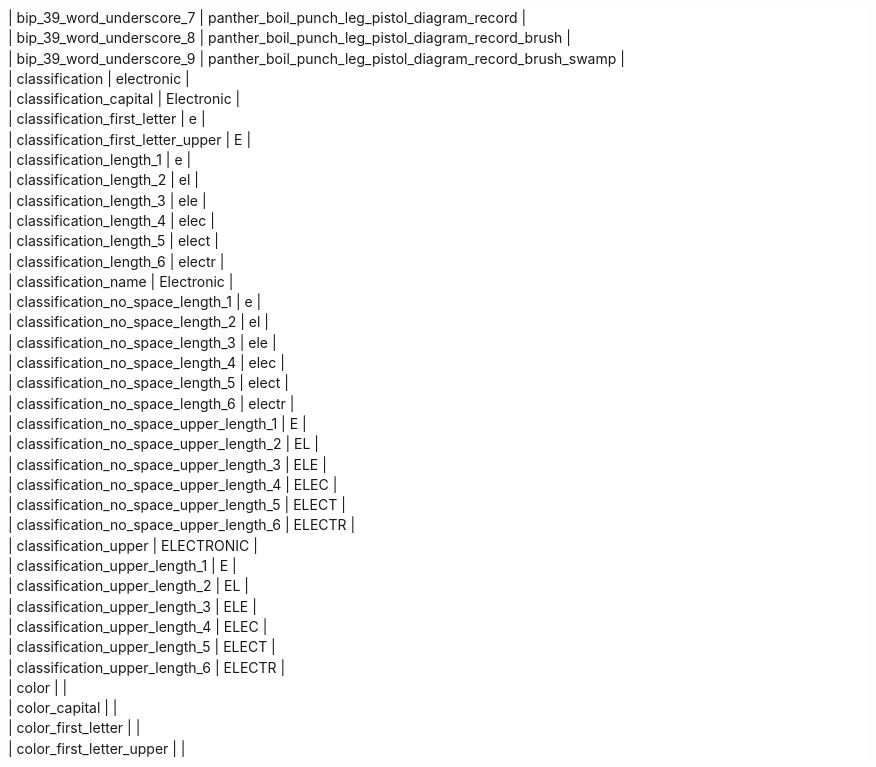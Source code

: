 | bip_39_word_underscore_7 | panther_boil_punch_leg_pistol_diagram_record |  
| bip_39_word_underscore_8 | panther_boil_punch_leg_pistol_diagram_record_brush |  
| bip_39_word_underscore_9 | panther_boil_punch_leg_pistol_diagram_record_brush_swamp |  
| classification | electronic |  
| classification_capital | Electronic |  
| classification_first_letter | e |  
| classification_first_letter_upper | E |  
| classification_length_1 | e |  
| classification_length_2 | el |  
| classification_length_3 | ele |  
| classification_length_4 | elec |  
| classification_length_5 | elect |  
| classification_length_6 | electr |  
| classification_name | Electronic |  
| classification_no_space_length_1 | e |  
| classification_no_space_length_2 | el |  
| classification_no_space_length_3 | ele |  
| classification_no_space_length_4 | elec |  
| classification_no_space_length_5 | elect |  
| classification_no_space_length_6 | electr |  
| classification_no_space_upper_length_1 | E |  
| classification_no_space_upper_length_2 | EL |  
| classification_no_space_upper_length_3 | ELE |  
| classification_no_space_upper_length_4 | ELEC |  
| classification_no_space_upper_length_5 | ELECT |  
| classification_no_space_upper_length_6 | ELECTR |  
| classification_upper | ELECTRONIC |  
| classification_upper_length_1 | E |  
| classification_upper_length_2 | EL |  
| classification_upper_length_3 | ELE |  
| classification_upper_length_4 | ELEC |  
| classification_upper_length_5 | ELECT |  
| classification_upper_length_6 | ELECTR |  
| color |  |  
| color_capital |  |  
| color_first_letter |  |  
| color_first_letter_upper |  |  
